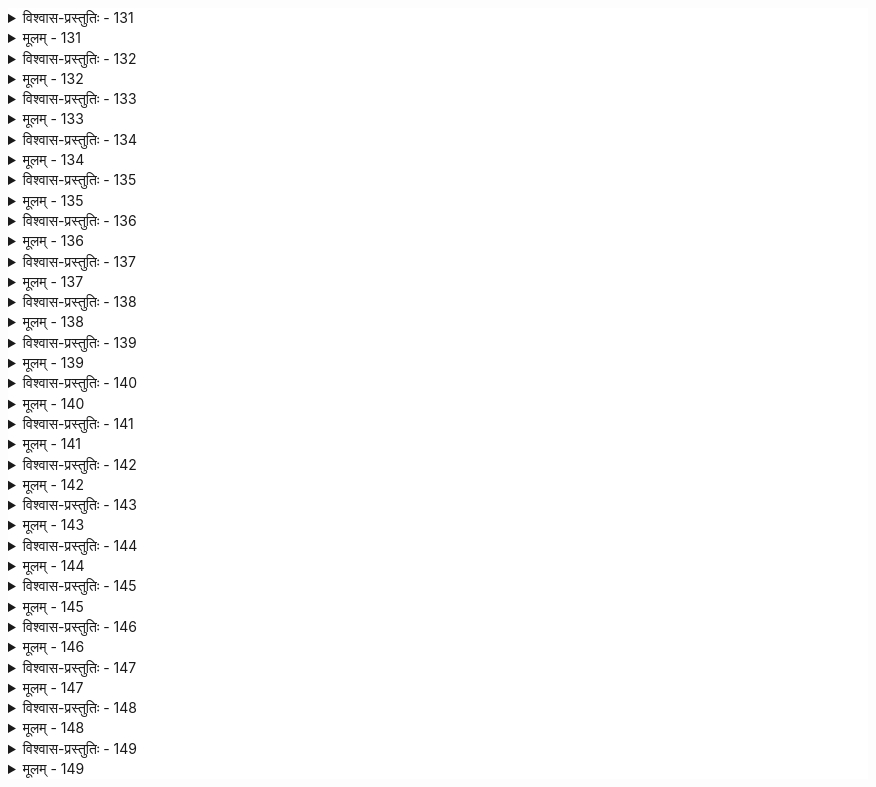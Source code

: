 <details><summary>विश्वास-प्रस्तुतिः - 131</summary></details>

<details><summary>मूलम् - 131</summary></details>

<details><summary>विश्वास-प्रस्तुतिः - 132</summary></details>

<details><summary>मूलम् - 132</summary></details>

<details><summary>विश्वास-प्रस्तुतिः - 133</summary></details>

<details><summary>मूलम् - 133</summary></details>

<details><summary>विश्वास-प्रस्तुतिः - 134</summary></details>

<details><summary>मूलम् - 134</summary></details>

<details><summary>विश्वास-प्रस्तुतिः - 135</summary></details>

<details><summary>मूलम् - 135</summary></details>

<details><summary>विश्वास-प्रस्तुतिः - 136</summary></details>

<details><summary>मूलम् - 136</summary></details>

<details><summary>विश्वास-प्रस्तुतिः - 137</summary></details>

<details><summary>मूलम् - 137</summary></details>

<details><summary>विश्वास-प्रस्तुतिः - 138</summary></details>

<details><summary>मूलम् - 138</summary></details>

<details><summary>विश्वास-प्रस्तुतिः - 139</summary></details>

<details><summary>मूलम् - 139</summary></details>

<details><summary>विश्वास-प्रस्तुतिः - 140</summary></details>

<details><summary>मूलम् - 140</summary></details>

<details><summary>विश्वास-प्रस्तुतिः - 141</summary></details>

<details><summary>मूलम् - 141</summary></details>

<details><summary>विश्वास-प्रस्तुतिः - 142</summary></details>

<details><summary>मूलम् - 142</summary></details>

<details><summary>विश्वास-प्रस्तुतिः - 143</summary></details>

<details><summary>मूलम् - 143</summary></details>

<details><summary>विश्वास-प्रस्तुतिः - 144</summary></details>

<details><summary>मूलम् - 144</summary></details>

<details><summary>विश्वास-प्रस्तुतिः - 145</summary></details>

<details><summary>मूलम् - 145</summary></details>

<details><summary>विश्वास-प्रस्तुतिः - 146</summary></details>

<details><summary>मूलम् - 146</summary></details>

<details><summary>विश्वास-प्रस्तुतिः - 147</summary></details>

<details><summary>मूलम् - 147</summary></details>

<details><summary>विश्वास-प्रस्तुतिः - 148</summary></details>

<details><summary>मूलम् - 148</summary></details>

<details><summary>विश्वास-प्रस्तुतिः - 149</summary></details>

<details><summary>मूलम् - 149</summary></details>

